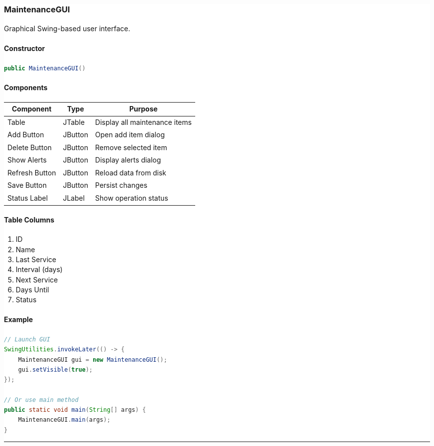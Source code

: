
### MaintenanceGUI

Graphical Swing-based user interface.

#### Constructor

```java
public MaintenanceGUI()
```

#### Components

| Component | Type | Purpose |
|-----------|------|---------|
| Table | JTable | Display all maintenance items |
| Add Button | JButton | Open add item dialog |
| Delete Button | JButton | Remove selected item |
| Show Alerts | JButton | Display alerts dialog |
| Refresh Button | JButton | Reload data from disk |
| Save Button | JButton | Persist changes |
| Status Label | JLabel | Show operation status |

#### Table Columns

1. ID
2. Name
3. Last Service
4. Interval (days)
5. Next Service
6. Days Until
7. Status

#### Example

```java
// Launch GUI
SwingUtilities.invokeLater(() -> {
    MaintenanceGUI gui = new MaintenanceGUI();
    gui.setVisible(true);
});

// Or use main method
public static void main(String[] args) {
    MaintenanceGUI.main(args);
}
```

---
